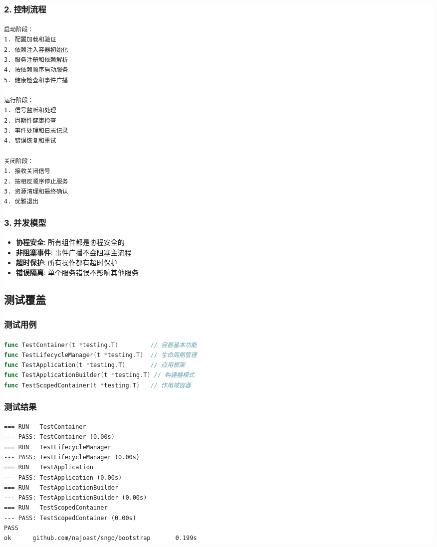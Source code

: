 ### 2. 控制流程
```
启动阶段：
1. 配置加载和验证
2. 依赖注入容器初始化
3. 服务注册和依赖解析
4. 按依赖顺序启动服务
5. 健康检查和事件广播

运行阶段：
1. 信号监听和处理
2. 周期性健康检查
3. 事件处理和日志记录
4. 错误恢复和重试

关闭阶段：
1. 接收关闭信号
2. 按相反顺序停止服务
3. 资源清理和最终确认
4. 优雅退出
```

### 3. 并发模型
- **协程安全**: 所有组件都是协程安全的
- **非阻塞事件**: 事件广播不会阻塞主流程
- **超时保护**: 所有操作都有超时保护
- **错误隔离**: 单个服务错误不影响其他服务

## 测试覆盖

### 测试用例
```go
func TestContainer(t *testing.T)         // 容器基本功能
func TestLifecycleManager(t *testing.T)  // 生命周期管理
func TestApplication(t *testing.T)       // 应用框架
func TestApplicationBuilder(t *testing.T) // 构建器模式
func TestScopedContainer(t *testing.T)   // 作用域容器
```

### 测试结果
```
=== RUN   TestContainer
--- PASS: TestContainer (0.00s)
=== RUN   TestLifecycleManager
--- PASS: TestLifecycleManager (0.00s)
=== RUN   TestApplication
--- PASS: TestApplication (0.00s)
=== RUN   TestApplicationBuilder
--- PASS: TestApplicationBuilder (0.00s)
=== RUN   TestScopedContainer
--- PASS: TestScopedContainer (0.00s)
PASS
ok      github.com/najoast/sngo/bootstrap       0.199s
```
